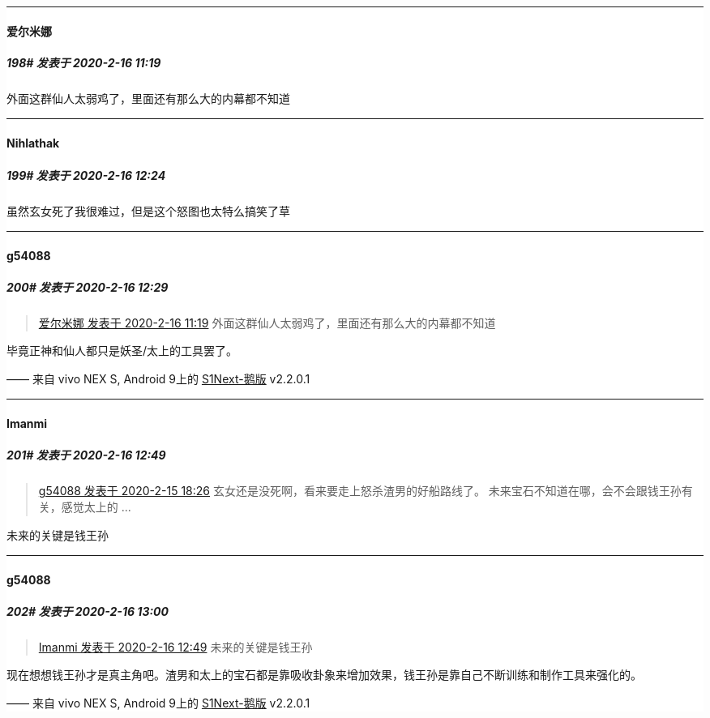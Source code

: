 
-----

####  爱尔米娜  
##### 198#       发表于 2020-2-16 11:19


外面这群仙人太弱鸡了，里面还有那么大的内幕都不知道


-----

####  Nihlathak  
##### 199#       发表于 2020-2-16 12:24


虽然玄女死了我很难过，但是这个怒图也太特么搞笑了草


-----

####  g54088  
##### 200#       发表于 2020-2-16 12:29


<blockquote><a href="httphttps://bbs.saraba1st.com/2b/forum.php?mod=redirect&amp;goto=findpost&amp;pid=46430634&amp;ptid=1836225" target="_blank">爱尔米娜 发表于 2020-2-16 11:19</a>
外面这群仙人太弱鸡了，里面还有那么大的内幕都不知道</blockquote>
毕竟正神和仙人都只是妖圣/太上的工具罢了。

—— 来自 vivo NEX S, Android 9上的 [S1Next-鹅版](https://github.com/ykrank/S1-Next/releases) v2.2.0.1


-----

####  Imanmi  
##### 201#       发表于 2020-2-16 12:49


<blockquote><a href="httphttps://bbs.saraba1st.com/2b/forum.php?mod=redirect&amp;goto=findpost&amp;pid=46425472&amp;ptid=1836225" target="_blank">g54088 发表于 2020-2-15 18:26</a>
玄女还是没死啊，看来要走上怒杀渣男的好船路线了。
未来宝石不知道在哪，会不会跟钱王孙有关，感觉太上的 ...</blockquote>
未来的关键是钱王孙


-----

####  g54088  
##### 202#       发表于 2020-2-16 13:00


<blockquote><a href="httphttps://bbs.saraba1st.com/2b/forum.php?mod=redirect&amp;goto=findpost&amp;pid=46431368&amp;ptid=1836225" target="_blank">Imanmi 发表于 2020-2-16 12:49</a>
未来的关键是钱王孙</blockquote>
现在想想钱王孙才是真主角吧。渣男和太上的宝石都是靠吸收卦象来增加效果，钱王孙是靠自己不断训练和制作工具来强化的。

—— 来自 vivo NEX S, Android 9上的 [S1Next-鹅版](https://github.com/ykrank/S1-Next/releases) v2.2.0.1
